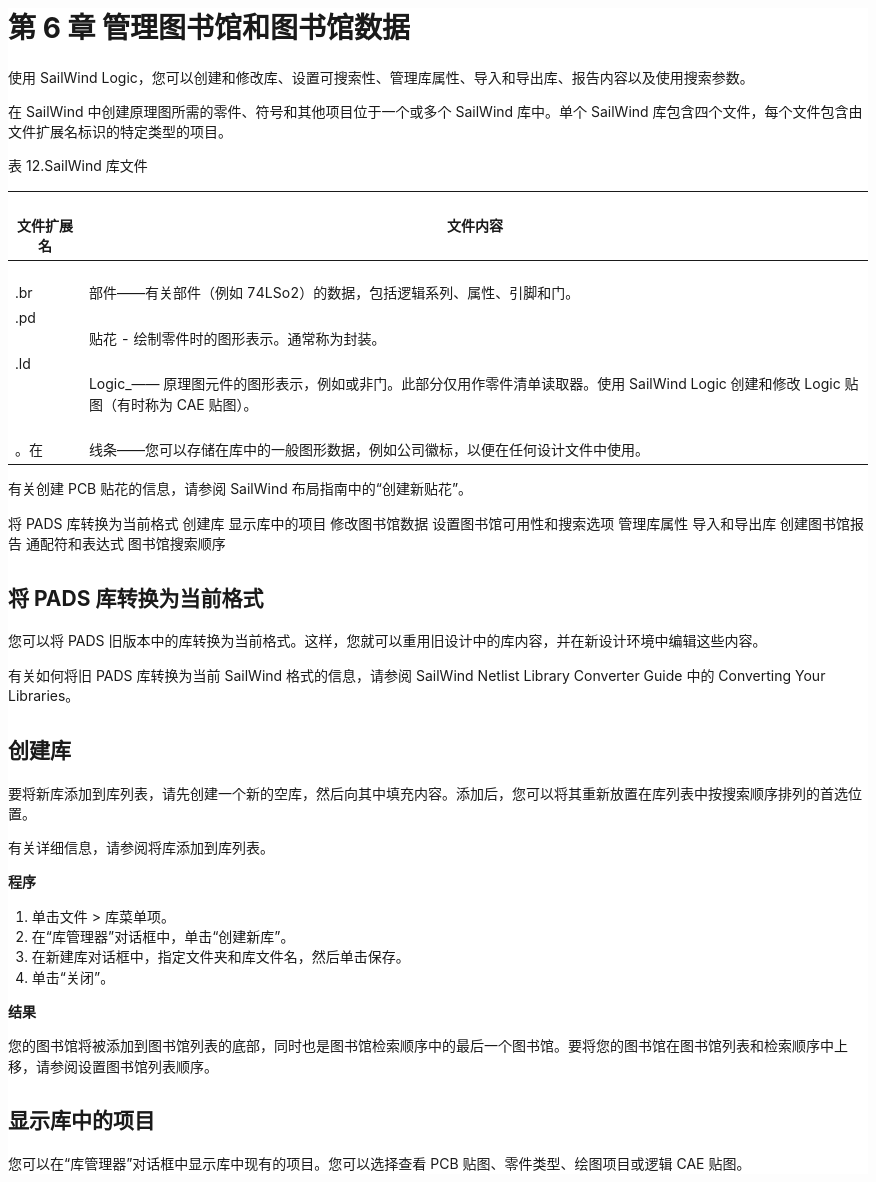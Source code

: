 # 第 6 章 管理图书馆和图书馆数据

使用 SailWind Logic，您可以创建和修改库、设置可搜索性、管理库属性、导入和导出库、报告内容以及使用搜索参数。

在 SailWind 中创建原理图所需的零件、符号和其他项目位于一个或多个 SailWind 库中。单个 SailWind 库包含四个文件，每个文件包含由文件扩展名标识的特定类型的项目。

表 12.SailWind 库文件

<table><thead><tr><th><br>文件扩展名</th><th><br>文件内容</th></tr></thead><tbody><tr><td><br>.br</td><td><br>部件——有关部件（例如 74LSo2）的数据，包括逻辑系列、属性、引脚和门。</td></tr><tr><td>.pd</td><td><br>贴花 - 绘制零件时的图形表示。通常称为封装。</td></tr><tr><td>.ld</td><td><br>Logic_—— 原理图元件的图形表示，例如或非门。此部分仅用作零件清单读取器。使用 SailWind Logic 创建和修改 Logic 贴图（有时称为 CAE 贴图）。</td></tr><tr><td><br>。在</td><td><br>线条——您可以存储在库中的一般图形数据，例如公司徽标，以便在任何设计文件中使用。</td></tr></tbody></table>

有关创建 PCB 贴花的信息，请参阅 SailWind 布局指南中的“创建新贴花”。

将 PADS 库转换为当前格式
创建库
显示库中的项目
修改图书馆数据
设置图书馆可用性和搜索选项
管理库属性
导入和导出库
创建图书馆报告
通配符和表达式
图书馆搜索顺序

## 将 PADS 库转换为当前格式

您可以将 PADS 旧版本中的库转换为当前格式。这样，您就可以重用旧设计中的库内容，并在新设计环境中编辑这些内容。

有关如何将旧 PADS 库转换为当前 SailWind 格式的信息，请参阅 SailWind Netlist Library Converter Guide 中的 Converting Your Libraries。

## 创建库

要将新库添加到库列表，请先创建一个新的空库，然后向其中填充内容。添加后，您可以将其重新放置在库列表中按搜索顺序排列的首选位置。

有关详细信息，请参阅将库添加到库列表。

**程序**

1. 单击文件 $>$ 库菜单项。
2. 在“库管理器”对话框中，单击“创建新库”。
3. 在新建库对话框中，指定文件夹和库文件名，然后单击保存。
4. 单击“关闭”。

**结果**

您的图书馆将被添加到图书馆列表的底部，同时也是图书馆检索顺序中的最后一个图书馆。要将您的图书馆在图书馆列表和检索顺序中上移，请参阅设置图书馆列表顺序。

## 显示库中的项目

您可以在“库管理器”对话框中显示库中现有的项目。您可以选择查看 PCB 贴图、零件类型、绘图项目或逻辑 CAE 贴图。
